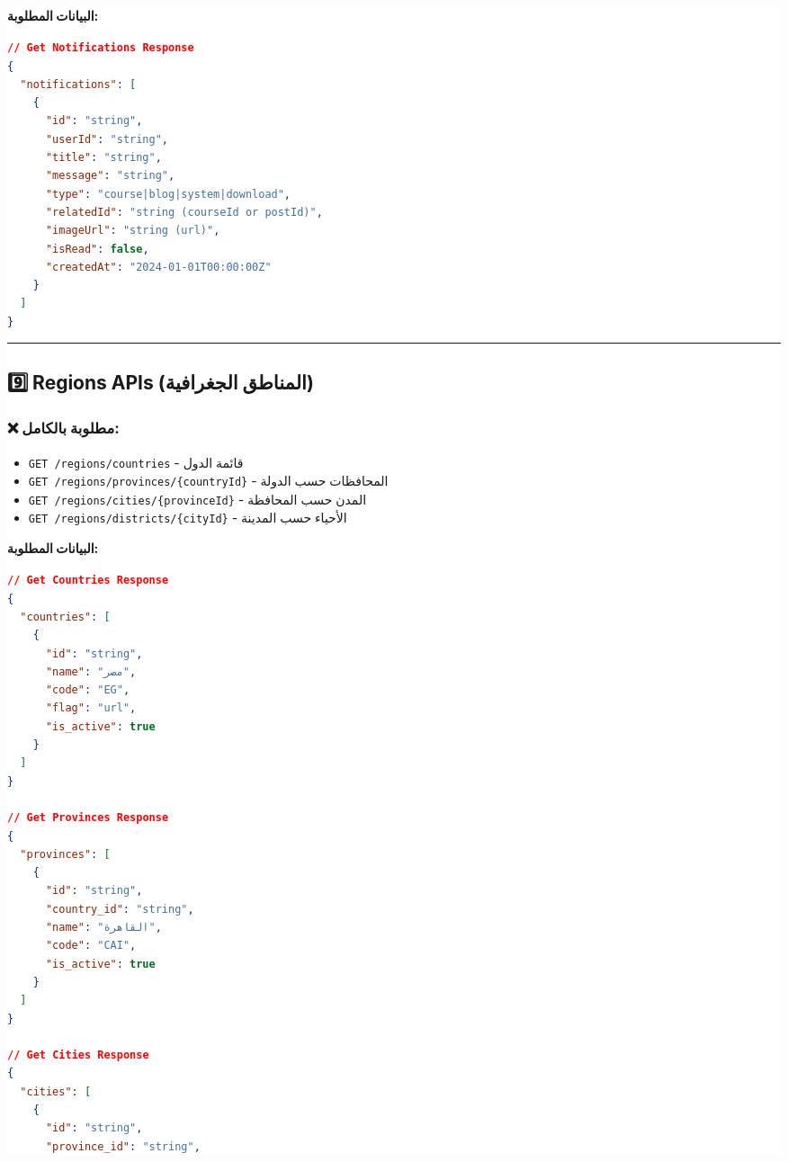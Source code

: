 **البيانات المطلوبة:**
```json
// Get Notifications Response
{
  "notifications": [
    {
      "id": "string",
      "userId": "string",
      "title": "string",
      "message": "string",
      "type": "course|blog|system|download",
      "relatedId": "string (courseId or postId)",
      "imageUrl": "string (url)",
      "isRead": false,
      "createdAt": "2024-01-01T00:00:00Z"
    }
  ]
}
```

---

## 9️⃣ Regions APIs (المناطق الجغرافية)

### ❌ مطلوبة بالكامل:
- `GET /regions/countries` - قائمة الدول
- `GET /regions/provinces/{countryId}` - المحافظات حسب الدولة
- `GET /regions/cities/{provinceId}` - المدن حسب المحافظة
- `GET /regions/districts/{cityId}` - الأحياء حسب المدينة

**البيانات المطلوبة:**
```json
// Get Countries Response
{
  "countries": [
    {
      "id": "string",
      "name": "مصر",
      "code": "EG",
      "flag": "url",
      "is_active": true
    }
  ]
}

// Get Provinces Response
{
  "provinces": [
    {
      "id": "string",
      "country_id": "string",
      "name": "القاهرة",
      "code": "CAI",
      "is_active": true
    }
  ]
}

// Get Cities Response
{
  "cities": [
    {
      "id": "string",
      "province_id": "string",
```